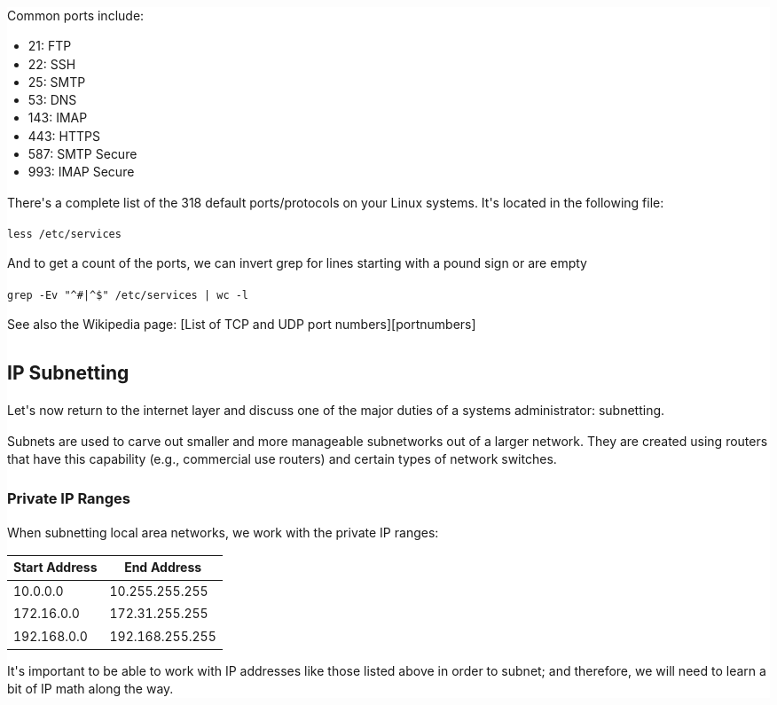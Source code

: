 Common ports include:

- 21: FTP
- 22: SSH
- 25: SMTP
- 53: DNS
- 143: IMAP
- 443: HTTPS
- 587: SMTP Secure
- 993: IMAP Secure

There's a complete list of the 318
default ports/protocols on your Linux systems.
It's located in the following file:

```
less /etc/services
```

And to get a count of the ports,
we can invert grep for lines starting with a pound sign or are empty

```
grep -Ev "^#|^$" /etc/services | wc -l
```

See also the Wikipedia page:
[List of TCP and UDP port numbers][portnumbers]

## IP Subnetting

Let's now return to the internet layer and
discuss one of the major duties of a systems administrator:
subnetting.

Subnets are used to carve out smaller and more manageable
subnetworks out of a larger network.
They are created using routers that have this capability
(e.g., commercial use routers) and certain types
of network switches.

### Private IP Ranges

When subnetting local area networks,
we work with the private IP ranges:

| Start Address | End Address     |
|---------------|-----------------|
| 10.0.0.0      | 10.255.255.255  |
| 172.16.0.0    | 172.31.255.255  |
| 192.168.0.0   | 192.168.255.255 |

It's important to be able to work with IP addresses
like those listed above in order to subnet; and
therefore, we will need to learn a bit of IP math
along the way.
